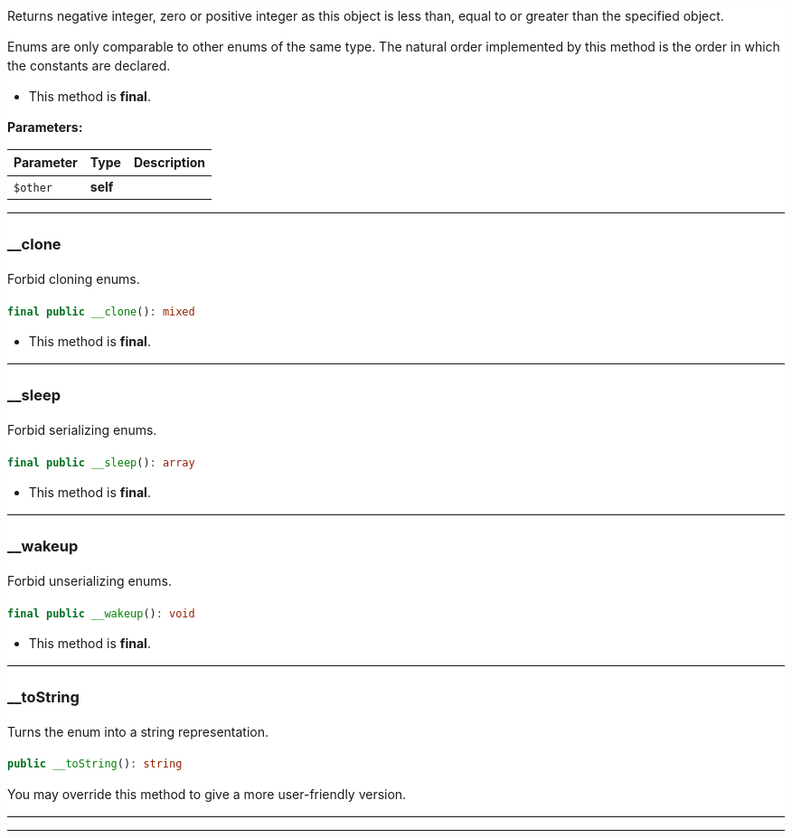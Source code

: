 Returns negative integer, zero or positive integer as this object is less than, equal to or greater than the
specified object.

Enums are only comparable to other enums of the same type. The natural order implemented by this method is the
order in which the constants are declared.

* This method is **final**.

**Parameters:**

| Parameter | Type | Description |
|-----------|------|-------------|
| `$other` | **self** |  |

***

### __clone

Forbid cloning enums.

```php
final public __clone(): mixed
```

* This method is **final**.

***

### __sleep

Forbid serializing enums.

```php
final public __sleep(): array
```

* This method is **final**.

***

### __wakeup

Forbid unserializing enums.

```php
final public __wakeup(): void
```

* This method is **final**.

***

### __toString

Turns the enum into a string representation.

```php
public __toString(): string
```

You may override this method to give a more user-friendly version.









***


***

